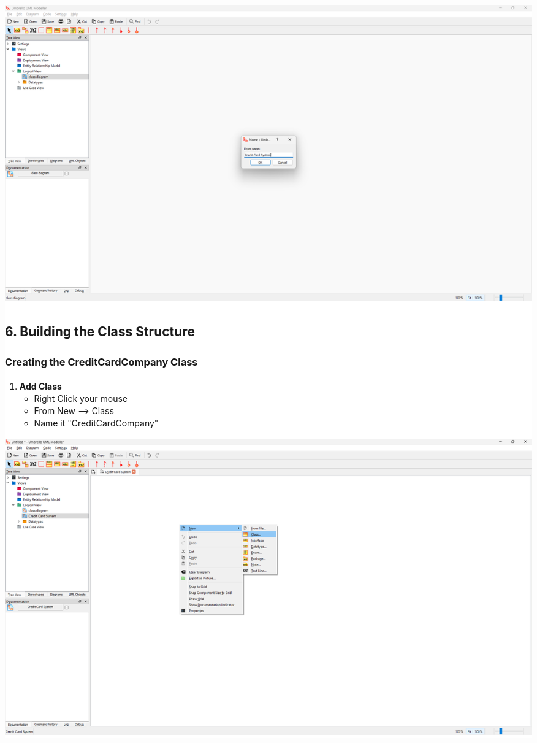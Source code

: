 ![Name Diagram](/img/class-diagram/2-NameDiagram.png)


## 6. Building the Class Structure

### Creating the CreditCardCompany Class

1. **Add Class**
   - Right Click your mouse
   - From New --> Class
   - Name it "CreditCardCompany"

![Create New Class](/img/class-diagram/3-CreateNewClass.png)